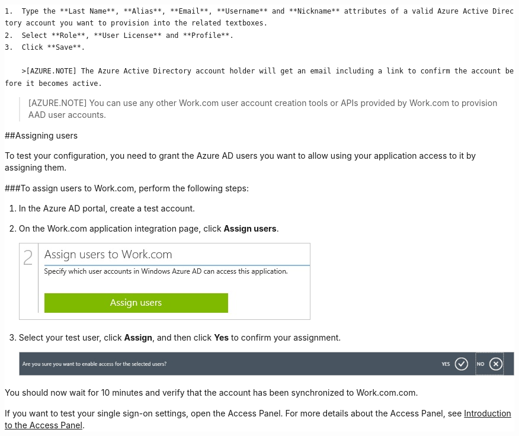     1.  Type the **Last Name**, **Alias**, **Email**, **Username** and **Nickname** attributes of a valid Azure Active Directory account you want to provision into the related textboxes.
    2.  Select **Role**, **User License** and **Profile**.
    3.  Click **Save**.  

        >[AZURE.NOTE] The Azure Active Directory account holder will get an email including a link to confirm the account before it becomes active.

>[AZURE.NOTE] You can use any other Work.com user account creation tools or APIs provided by Work.com to provision AAD user accounts.

##Assigning users
  
To test your configuration, you need to grant the Azure AD users you want to allow using your application access to it by assigning them.

###To assign users to Work.com, perform the following steps:

1.  In the Azure AD portal, create a test account.

2.  On the Work.com application integration page, click **Assign users**.

    ![Assign Users](./media/active-directory-saas-work-com-tutorial/IC794119.png "Assign Users")

3.  Select your test user, click **Assign**, and then click **Yes** to confirm your assignment.

    ![Yes](./media/active-directory-saas-work-com-tutorial/IC767830.png "Yes")
  
You should now wait for 10 minutes and verify that the account has been synchronized to Work.com.com.
  
If you want to test your single sign-on settings, open the Access Panel. For more details about the Access Panel, see [Introduction to the Access Panel](active-directory-saas-access-panel-introduction.md).
